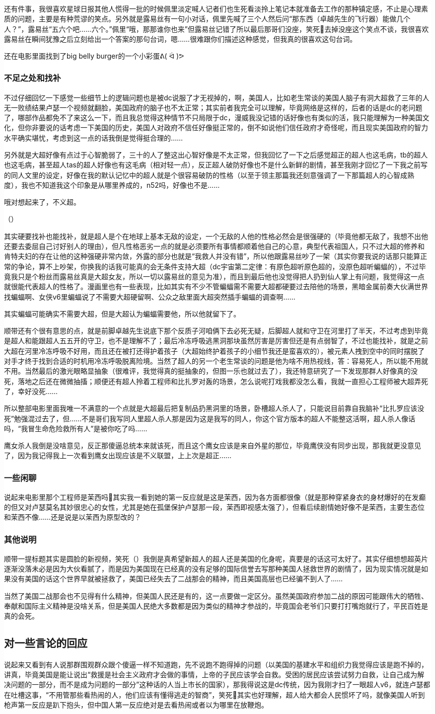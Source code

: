 还有件事，我很喜欢星球日报其他人慌得一批的时候佩里淡定喊人记者们也生死看淡拎上笔记本就准备去工作的那种镇定感，不止是心理素质的问题，主要是有种荒谬的笑点。另外就是露易丝有一句小对话，佩里先喊了三个人然后问“那东西（卓越先生的飞行器）能做几个人？”，露易丝“五六个吧……六个。”佩里“哦，那那谁你也来”但露易丝记错了所以最后那哥们没座，笑死🤣去掉没座这个笑点不谈，我很喜欢露易丝在瞬间犹豫之后立刻给出一个答案的那句台词，嗯……很难跟你们描述这种感觉，但我真的很喜欢这句台词。

还在电影里面找到了big belly burger的一个小彩蛋ᕕ( ᐛ )ᕗ

### 不足之处和找补

不过仔细回忆一下感觉一些细节上的逻辑问题也是被dc说服了才无视掉的，啊，美国人，比如老生常谈的美国人脑子有洞大超救了三年的人无一败绩结果卢瑟一个视频就翻脸，美国政府的脑子也不太正常；其实前者我完全可以理解，毕竟网络是这样的，后者的话是dc的老问题了，哪部作品都免不了来这么一下，而且我总觉得这种情节不只局限于dc，漫威我没记错的话好像也有类似的活，我只能理解为一种美国文化，但你非要说的话考虑一下美国的历史，美国人对政府不信任好像挺正常的，倒不如说他们信任政府才奇怪呢，而且现实美国政府的智力水平确实堪忧，考虑到这一点的话我倒是觉得挺合理的……

另外就是大超好像有点过于心智脆弱了，三十的人了整这出心智好像是不太正常，但我回忆了一下之后感觉超正的超人也这毛病，tb的超人也这毛病，甚至超人tas的超人好像也有这毛病（相对轻一点），反正超人破防好像也不是什么新鲜的剧情，甚至我刚才回忆了一下我之前写的同人文里的设定，好像在我的默认记忆中的超人就是个很容易破防的性格（以至于领主那篇我还刻意强调了一下那篇超人的心智成熟度），我也不知道我这个印象是从哪里养成的，n52吗，好像也不是……

哦对想起来了，不义超。

（）

其实硬要找补也能找补，就是超人是个在地球上基本无敌的设定，一个无敌的人他的性格必然会是很强硬的（毕竟他都无敌了，我想不出他还要去委屈自己讨好别人的理由），但凡性格恶劣一点的就是必须要所有事情都顺着他自己的心意，典型代表祖国人，只不过大超的修养和肯特夫妇的存在让他的这种强硬非常内敛，外露的部分也就是“我救人并没有错”，所以他跟露易丝吵了一架（其实你要我说的话那只能算正常的争论，算不上吵架，你换我的话我可能真的会无条件支持大超（dc宇宙第二定律：有原色超听原色超的，没原色超听蝙蝠的），不过毕竟我只是个粉丝而露易丝真是大超女友，所以一切以露易丝的意见为准），而且到最后他也没觉得把人扔到仙人掌上有问题，我觉得这一点就很能代表超人的性格了。漫画里也有一些表现，比如其实有不少不管蝙蝠需不需要大超都硬要过去陪他的场景，黑暗金属前奏大伙满世界找蝙蝠啊、女侠v6里蝙蝠说了不需要大超硬留啊、公众之敌里面大超突然插手蝙蝠的调查啊……

其实蝙蝠可能确实不需要大超，但是大超认为蝙蝠需要他，所以他就留下了。

顺带还有个很有意思的点，就是前脚卓越先生说底下那个反质子河咱俩下去必死无疑，后脚超人就和守卫在河里打了半天，不过考虑到毕竟是超人和能跟超人五五开的守卫，也不是理解不了；最后冷冻呼吸逃黑洞那块虽然厉害是厉害但还是有点弱智了，不过也能找补，就是之前大超在河里冷冻呼吸不好用，而且还在被打还得护着孩子（大超始终护着孩子的小细节我还是蛮喜欢的），被元素人拽到空中的同时摆脱了对手才终于找到合适的时机用冷冻呼吸脱离险境。当然了超人的另一个老生常谈的问题是他为啥不用热视线，答：容易死人，所以能不用就不用。当然最后的激光眼略显抽象（很难评，我觉得真的挺抽象的，但图一乐也就过去了），我还特意研究了一下发现那群人好像真的没死，落地之后还在微微抽搐；顺便还有超人拎着工程师和比扎罗对轰的场景，怎么说呢打戏我都没怎么看，我就一直担心工程师被大超弄死了，幸好没死……

所以整部电影里面我唯一不满意的一个点就是大超最后把复制品扔黑洞里的场景，卧槽超人杀人了，只能说目前靠自我脑补“比扎罗应该没死”勉强混过去了，但……不是哥们我写同人里超人杀人那是因为这是我写的同人，你这个官方版本的超人不能整这活啊，超人杀人像话吗，“我冒生命危险救所有人”是被你吃了吗……

鹰女杀人我倒是没啥意见，反正那傻逼总统本来就该死，而且这个鹰女应该是来自外星的那位，毕竟鹰侠没有同步出现，那我就更没意见了，因为我记得我上一次看到鹰女出现应该是不义联盟，上上次是超正……

### 一些闲聊

说起来电影里那个工程师是茉西吗🤔其实我一看到她的第一反应就是这是茉西，因为各方面都很像（就是那种穿紧身衣的身材爆好的在发癫的但又对卢瑟莫名其妙很忠心的女性，尤其是她在孤堡保护卢瑟那一段，茉西即视感太强了），但看后续剧情她好像不是茉西，主要生态位和茉西不像……还是说是以茉西为原型改的？

### 其他说明

顺带一提标题其实是圆脸的新视频，笑死（）我倒是真希望新超人的超人还是美国的化身呢，真要是的话这可太好了。其实仔细想想超英片逐渐没落未必是因为大伙看腻了，而是因为美国现在已经真的没有足够的国际信誉去写那种美国人拯救世界的剧情了，因为现实情况就是如果没有美国的话这个世界早就被拯救了，美国已经失去了二战那会的精神，而且美国高层也已经骗不到人了……

当然了美国二战那会也不见得有什么精神，但美国人民还是有的，这一点要做一定区分。虽然美国政府参加二战的原因可能跟伟大的牺牲、奉献和国际主义精神是没啥关系，但是美国人民绝大多数都是因为类似的精神才参战的，毕竟国会老爷们只要打打嘴炮就行了，平民百姓是真的会死。

## 对一些言论的回应

说起来又看到有人说那群围观群众跟个傻逼一样不知道跑，先不说跑不跑得掉的问题（以美国的基建水平和组织力我觉得应该是跑不掉的，讲真，毕竟美国是能让说出“救援是社会主义政府才会做的事情，上帝的子民应该学会自救。受困的居民应该尝试努力自救，让自己成为解决问题的一部分，而不是成为问题的一部分”这种话的人当上市长的国家），那我得说这是dc传统，因为我刚才扫了一眼超人v6，就连卢瑟都在吐槽这事，“不用管那些看热闹的人，他们应该有懂得逃走的智商”，笑死🤣其实也好理解，超人给大都会人民惯坏了吗，就像美国人听到枪声第一反应是趴下抱头，但中国人第一反应绝对是去看热闹或者以为哪里在放鞭炮。
